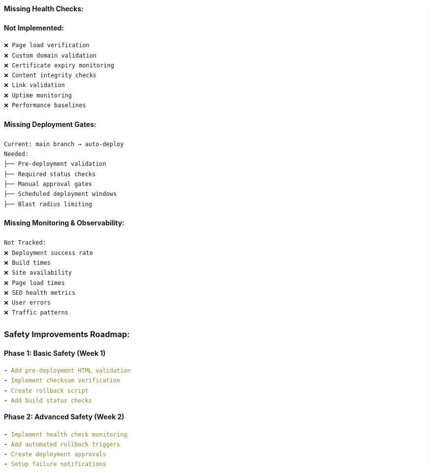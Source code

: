 #### Missing Health Checks:

**Not Implemented:**
```
❌ Page load verification
❌ Custom domain validation
❌ Certificate expiry monitoring
❌ Content integrity checks
❌ Link validation
❌ Uptime monitoring
❌ Performance baselines
```

#### Missing Deployment Gates:

```
Current: main branch → auto-deploy
Needed:
├── Pre-deployment validation
├── Required status checks
├── Manual approval gates
├── Scheduled deployment windows
├── Blast radius limiting
```

#### Missing Monitoring & Observability:

```
Not Tracked:
❌ Deployment success rate
❌ Build times
❌ Site availability
❌ Page load times
❌ SEO health metrics
❌ User errors
❌ Traffic patterns
```

### Safety Improvements Roadmap:

**Phase 1: Basic Safety (Week 1)**
```yaml
- Add pre-deployment HTML validation
- Implement checksum verification
- Create rollback script
- Add build status checks
```

**Phase 2: Advanced Safety (Week 2)**
```yaml
- Implement health check monitoring
- Add automated rollback triggers
- Create deployment approvals
- Setup failure notifications
```
